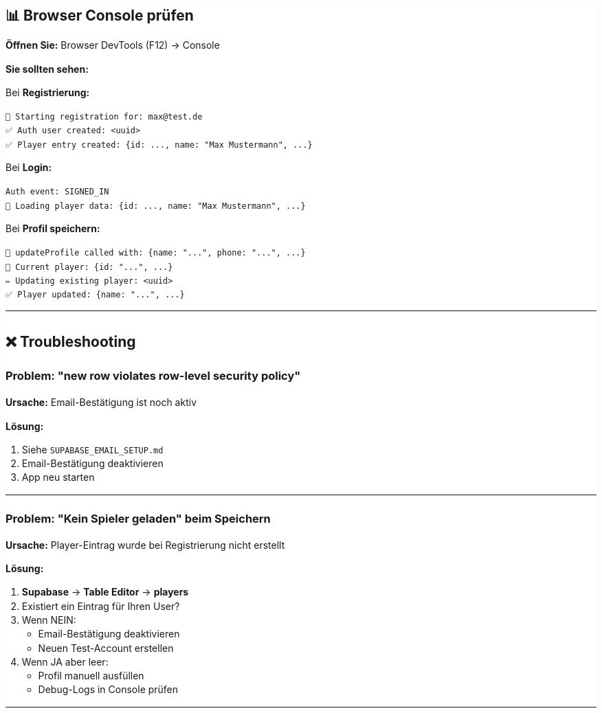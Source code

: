 ## 📊 Browser Console prüfen

**Öffnen Sie:** Browser DevTools (F12) → Console

**Sie sollten sehen:**

Bei **Registrierung:**
```
📝 Starting registration for: max@test.de
✅ Auth user created: <uuid>
✅ Player entry created: {id: ..., name: "Max Mustermann", ...}
```

Bei **Login:**
```
Auth event: SIGNED_IN
🔵 Loading player data: {id: ..., name: "Max Mustermann", ...}
```

Bei **Profil speichern:**
```
🔵 updateProfile called with: {name: "...", phone: "...", ...}
🔵 Current player: {id: "...", ...}
✏️ Updating existing player: <uuid>
✅ Player updated: {name: "...", ...}
```

---

## ❌ Troubleshooting

### Problem: "new row violates row-level security policy"

**Ursache:** Email-Bestätigung ist noch aktiv

**Lösung:**
1. Siehe `SUPABASE_EMAIL_SETUP.md`
2. Email-Bestätigung deaktivieren
3. App neu starten

---

### Problem: "Kein Spieler geladen" beim Speichern

**Ursache:** Player-Eintrag wurde bei Registrierung nicht erstellt

**Lösung:**
1. **Supabase** → **Table Editor** → **players**
2. Existiert ein Eintrag für Ihren User?
3. Wenn NEIN:
   - Email-Bestätigung deaktivieren
   - Neuen Test-Account erstellen
4. Wenn JA aber leer:
   - Profil manuell ausfüllen
   - Debug-Logs in Console prüfen

---